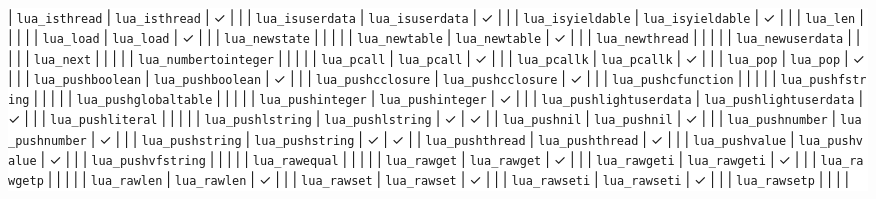 | `lua_isthread`          | `lua_isthread`          |   ✓   |         |
| `lua_isuserdata`        | `lua_isuserdata`        |   ✓   |         |
| `lua_isyieldable`       | `lua_isyieldable`       |   ✓   |         |
| `lua_len`               |                         |       |         |
| `lua_load`              | `lua_load`              |   ✓   |         |
| `lua_newstate`          |                         |       |         |
| `lua_newtable`          | `lua_newtable`          |   ✓   |         |
| `lua_newthread`         |                         |       |         |
| `lua_newuserdata`       |                         |       |         |
| `lua_next`              |                         |       |         |
| `lua_numbertointeger`   |                         |       |         |
| `lua_pcall`             | `lua_pcall`             |   ✓   |         |
| `lua_pcallk`            | `lua_pcallk`            |   ✓   |         |
| `lua_pop`               | `lua_pop`               |   ✓   |         |
| `lua_pushboolean`       | `lua_pushboolean`       |   ✓   |         |
| `lua_pushcclosure`      | `lua_pushcclosure`      |   ✓   |         |
| `lua_pushcfunction`     |                         |       |         |
| `lua_pushfstring`       |                         |       |         |
| `lua_pushglobaltable`   |                         |       |         |
| `lua_pushinteger`       | `lua_pushinteger`       |   ✓   |         |
| `lua_pushlightuserdata` | `lua_pushlightuserdata` |   ✓   |         |
| `lua_pushliteral`       |                         |       |         |
| `lua_pushlstring`       | `lua_pushlstring`       |   ✓   |    ✓    |
| `lua_pushnil`           | `lua_pushnil`           |   ✓   |         |
| `lua_pushnumber`        | `lua_pushnumber`        |   ✓   |         |
| `lua_pushstring`        | `lua_pushstring`        |   ✓   |    ✓    |
| `lua_pushthread`        | `lua_pushthread`        |   ✓   |         |
| `lua_pushvalue`         | `lua_pushvalue`         |   ✓   |         |
| `lua_pushvfstring`      |                         |       |         |
| `lua_rawequal`          |                         |       |         |
| `lua_rawget`            | `lua_rawget`            |   ✓   |         |
| `lua_rawgeti`           | `lua_rawgeti`           |   ✓   |         |
| `lua_rawgetp`           |                         |       |         |
| `lua_rawlen`            | `lua_rawlen`            |   ✓   |         |
| `lua_rawset`            | `lua_rawset`            |   ✓   |         |
| `lua_rawseti`           | `lua_rawseti`           |   ✓   |         |
| `lua_rawsetp`           |                         |       |         |